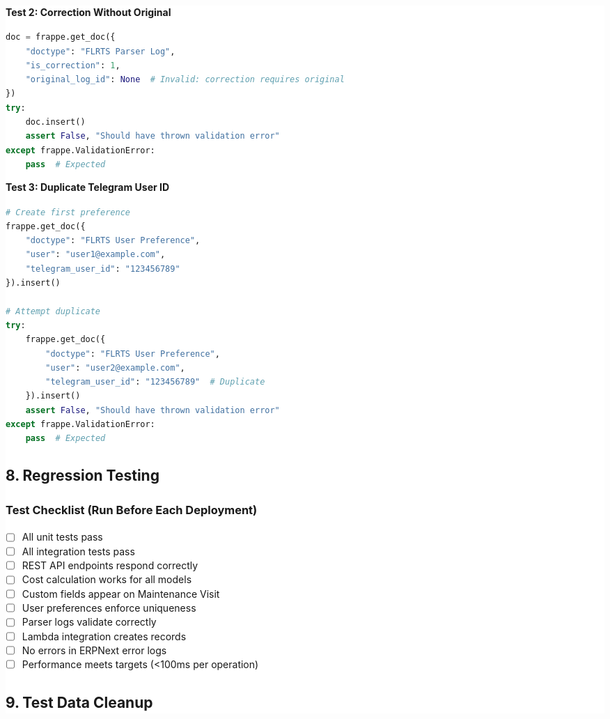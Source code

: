 **Test 2: Correction Without Original**

```python
doc = frappe.get_doc({
    "doctype": "FLRTS Parser Log",
    "is_correction": 1,
    "original_log_id": None  # Invalid: correction requires original
})
try:
    doc.insert()
    assert False, "Should have thrown validation error"
except frappe.ValidationError:
    pass  # Expected
```

**Test 3: Duplicate Telegram User ID**

```python
# Create first preference
frappe.get_doc({
    "doctype": "FLRTS User Preference",
    "user": "user1@example.com",
    "telegram_user_id": "123456789"
}).insert()

# Attempt duplicate
try:
    frappe.get_doc({
        "doctype": "FLRTS User Preference",
        "user": "user2@example.com",
        "telegram_user_id": "123456789"  # Duplicate
    }).insert()
    assert False, "Should have thrown validation error"
except frappe.ValidationError:
    pass  # Expected
```

## 8. Regression Testing

### Test Checklist (Run Before Each Deployment)

- [ ] All unit tests pass
- [ ] All integration tests pass
- [ ] REST API endpoints respond correctly
- [ ] Cost calculation works for all models
- [ ] Custom fields appear on Maintenance Visit
- [ ] User preferences enforce uniqueness
- [ ] Parser logs validate correctly
- [ ] Lambda integration creates records
- [ ] No errors in ERPNext error logs
- [ ] Performance meets targets (<100ms per operation)

## 9. Test Data Cleanup
